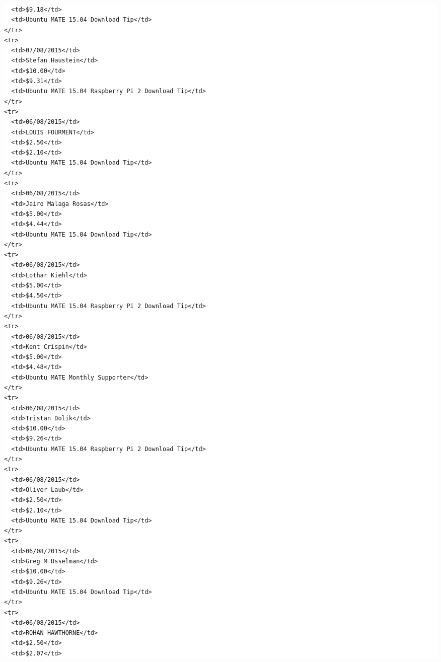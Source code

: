       <td>$9.18</td>
      <td>Ubuntu MATE 15.04 Download Tip</td>
    </tr>
    <tr>
      <td>07/08/2015</td>
      <td>Stefan Haustein</td>
      <td>$10.00</td>
      <td>$9.31</td>
      <td>Ubuntu MATE 15.04 Raspberry Pi 2 Download Tip</td>
    </tr>
    <tr>
      <td>06/08/2015</td>
      <td>LOUIS FOURMENT</td>
      <td>$2.50</td>
      <td>$2.10</td>
      <td>Ubuntu MATE 15.04 Download Tip</td>
    </tr>
    <tr>
      <td>06/08/2015</td>
      <td>Jairo Malaga Rosas</td>
      <td>$5.00</td>
      <td>$4.44</td>
      <td>Ubuntu MATE 15.04 Download Tip</td>
    </tr>
    <tr>
      <td>06/08/2015</td>
      <td>Lothar Kiehl</td>
      <td>$5.00</td>
      <td>$4.50</td>
      <td>Ubuntu MATE 15.04 Raspberry Pi 2 Download Tip</td>
    </tr>
    <tr>
      <td>06/08/2015</td>
      <td>Kent Crispin</td>
      <td>$5.00</td>
      <td>$4.48</td>
      <td>Ubuntu MATE Monthly Supporter</td>
    </tr>
    <tr>
      <td>06/08/2015</td>
      <td>Tristan Dolik</td>
      <td>$10.00</td>
      <td>$9.26</td>
      <td>Ubuntu MATE 15.04 Raspberry Pi 2 Download Tip</td>
    </tr>
    <tr>
      <td>06/08/2015</td>
      <td>Oliver Laub</td>
      <td>$2.50</td>
      <td>$2.10</td>
      <td>Ubuntu MATE 15.04 Download Tip</td>
    </tr>
    <tr>
      <td>06/08/2015</td>
      <td>Greg M Usselman</td>
      <td>$10.00</td>
      <td>$9.26</td>
      <td>Ubuntu MATE 15.04 Download Tip</td>
    </tr>
    <tr>
      <td>06/08/2015</td>
      <td>ROHAN HAWTHORNE</td>
      <td>$2.50</td>
      <td>$2.07</td>